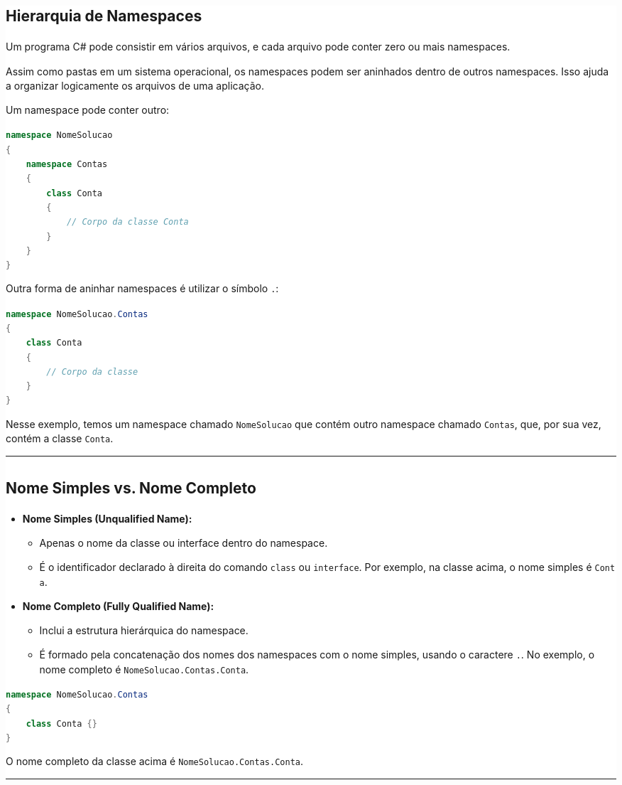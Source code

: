 
## Hierarquia de Namespaces
Um programa C# pode consistir em vários arquivos, e cada arquivo pode conter zero ou mais namespaces.

Assim como pastas em um sistema operacional, os namespaces podem ser aninhados dentro de outros namespaces. Isso ajuda a organizar logicamente os arquivos de uma aplicação.

Um namespace pode conter outro:

```csharp
namespace NomeSolucao
{
    namespace Contas
    {
        class Conta
        {
            // Corpo da classe Conta
        }
    }
}
```

Outra forma de aninhar namespaces é utilizar o símbolo `.`:

```csharp
namespace NomeSolucao.Contas
{
    class Conta
    {
        // Corpo da classe
    }
}
```

Nesse exemplo, temos um namespace chamado `NomeSolucao` que contém outro namespace chamado `Contas`, que, por sua vez, contém a classe `Conta`.

---

## Nome Simples vs. Nome Completo

- **Nome Simples (Unqualified Name):** 

    - Apenas o nome da classe ou interface dentro do namespace.

    - É o identificador declarado à direita do comando `class` ou `interface`. Por exemplo, na classe acima, o nome simples é `Conta`.

- **Nome Completo (Fully Qualified Name):** 
    
    - Inclui a estrutura hierárquica do namespace.

    - É formado pela concatenação dos nomes dos namespaces com o nome simples, usando o caractere `.`. No exemplo, o nome completo é `NomeSolucao.Contas.Conta`.

```csharp
namespace NomeSolucao.Contas
{
    class Conta {}
}
```
O nome completo da classe acima é `NomeSolucao.Contas.Conta`.

---